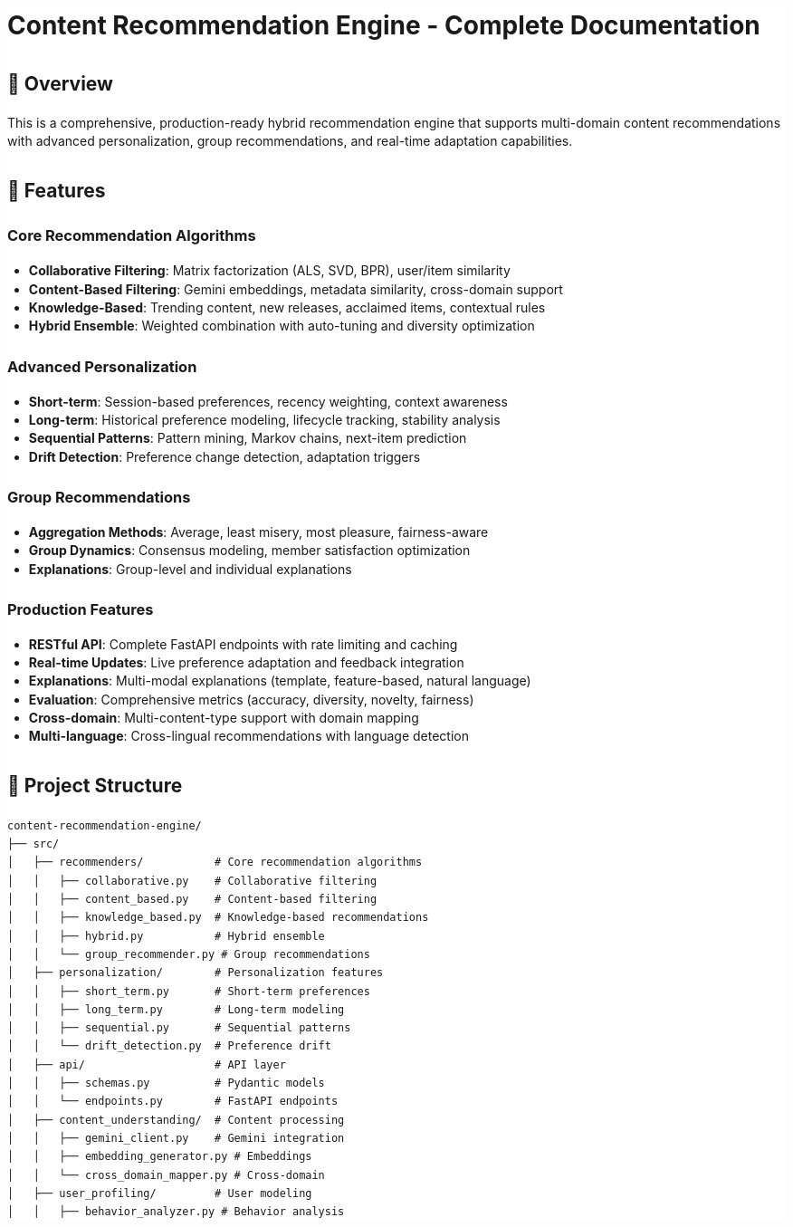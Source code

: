 # Content Recommendation Engine - Complete Documentation

## 🎯 Overview

This is a comprehensive, production-ready hybrid recommendation engine that supports multi-domain content recommendations with advanced personalization, group recommendations, and real-time adaptation capabilities.

## 🚀 Features

### Core Recommendation Algorithms
- **Collaborative Filtering**: Matrix factorization (ALS, SVD, BPR), user/item similarity
- **Content-Based Filtering**: Gemini embeddings, metadata similarity, cross-domain support
- **Knowledge-Based**: Trending content, new releases, acclaimed items, contextual rules
- **Hybrid Ensemble**: Weighted combination with auto-tuning and diversity optimization

### Advanced Personalization
- **Short-term**: Session-based preferences, recency weighting, context awareness
- **Long-term**: Historical preference modeling, lifecycle tracking, stability analysis
- **Sequential Patterns**: Pattern mining, Markov chains, next-item prediction
- **Drift Detection**: Preference change detection, adaptation triggers

### Group Recommendations
- **Aggregation Methods**: Average, least misery, most pleasure, fairness-aware
- **Group Dynamics**: Consensus modeling, member satisfaction optimization
- **Explanations**: Group-level and individual explanations

### Production Features
- **RESTful API**: Complete FastAPI endpoints with rate limiting and caching
- **Real-time Updates**: Live preference adaptation and feedback integration
- **Explanations**: Multi-modal explanations (template, feature-based, natural language)
- **Evaluation**: Comprehensive metrics (accuracy, diversity, novelty, fairness)
- **Cross-domain**: Multi-content-type support with domain mapping
- **Multi-language**: Cross-lingual recommendations with language detection

## 📁 Project Structure

```
content-recommendation-engine/
├── src/
│   ├── recommenders/           # Core recommendation algorithms
│   │   ├── collaborative.py    # Collaborative filtering
│   │   ├── content_based.py    # Content-based filtering
│   │   ├── knowledge_based.py  # Knowledge-based recommendations
│   │   ├── hybrid.py           # Hybrid ensemble
│   │   └── group_recommender.py # Group recommendations
│   ├── personalization/        # Personalization features
│   │   ├── short_term.py       # Short-term preferences
│   │   ├── long_term.py        # Long-term modeling
│   │   ├── sequential.py       # Sequential patterns
│   │   └── drift_detection.py  # Preference drift
│   ├── api/                    # API layer
│   │   ├── schemas.py          # Pydantic models
│   │   └── endpoints.py        # FastAPI endpoints
│   ├── content_understanding/  # Content processing
│   │   ├── gemini_client.py    # Gemini integration
│   │   ├── embedding_generator.py # Embeddings
│   │   └── cross_domain_mapper.py # Cross-domain
│   ├── user_profiling/         # User modeling
│   │   ├── behavior_analyzer.py # Behavior analysis
```